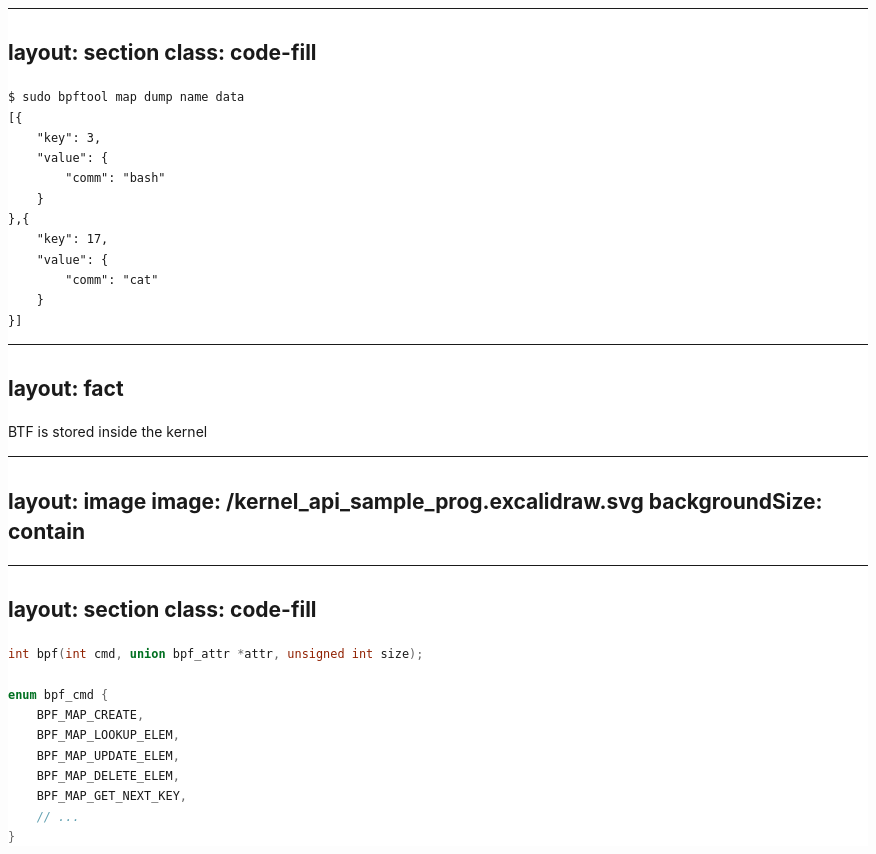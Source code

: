 

---
layout: section
class: code-fill
---

```shellsession
$ sudo bpftool map dump name data
[{
    "key": 3,
    "value": {
        "comm": "bash"
    }
},{
    "key": 17,
    "value": {
        "comm": "cat"
    }
}]
```



---
layout: fact
---

BTF is stored inside the kernel



---
layout: image
image: /kernel_api_sample_prog.excalidraw.svg
backgroundSize: contain
---



---
layout: section
class: code-fill
---

```c {|4}
int bpf(int cmd, union bpf_attr *attr, unsigned int size);

enum bpf_cmd {
    BPF_MAP_CREATE,
    BPF_MAP_LOOKUP_ELEM,
    BPF_MAP_UPDATE_ELEM,
    BPF_MAP_DELETE_ELEM,
    BPF_MAP_GET_NEXT_KEY,
    // ...
}
```
